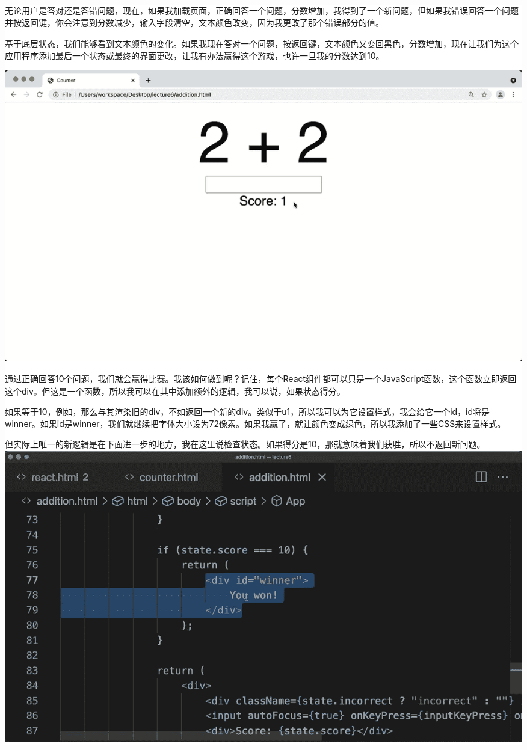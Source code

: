 无论用户是答对还是答错问题，现在，如果我加载页面，正确回答一个问题，分数增加，我得到了一个新问题，但如果我错误回答一个问题并按返回键，你会注意到分数减少，输入字段清空，文本颜色改变，因为我更改了那个错误部分的值。

基于底层状态，我们能够看到文本颜色的变化。如果我现在答对一个问题，按返回键，文本颜色又变回黑色，分数增加，现在让我们为这个应用程序添加最后一个状态或最终的界面更改，让我有办法赢得这个游戏，也许一旦我的分数达到10。

![](img/5d53683b6a69413d33c6e42e94e87297_95.png)

通过正确回答10个问题，我们就会赢得比赛。我该如何做到呢？记住，每个React组件都可以只是一个JavaScript函数，这个函数立即返回这个div。但这是一个函数，所以我可以在其中添加额外的逻辑，我可以说，如果状态得分。

如果等于10，例如，那么与其渲染旧的div，不如返回一个新的div。类似于u1，所以我可以为它设置样式，我会给它一个id，id将是winner。如果id是winner，我们就继续把字体大小设为72像素。如果我赢了，就让颜色变成绿色，所以我添加了一些CSS来设置样式。

但实际上唯一的新逻辑是在下面进一步的地方，我在这里说检查状态。如果得分是10，那就意味着我们获胜，所以不返回新问题。![](img/5d53683b6a69413d33c6e42e94e87297_97.png)
